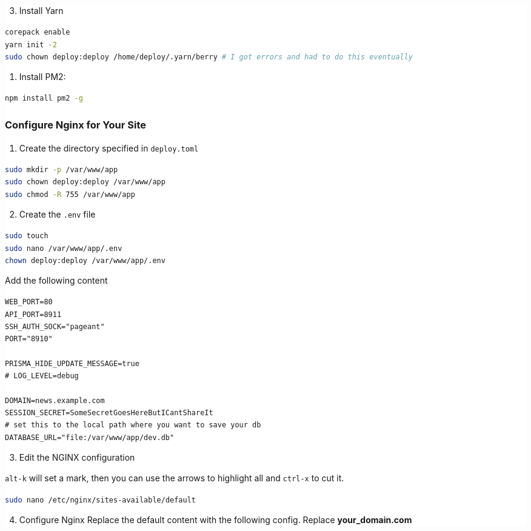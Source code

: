 3. Install Yarn

```sh
corepack enable
yarn init -2
sudo chown deploy:deploy /home/deploy/.yarn/berry # I got errors and had to do this eventually
```

1. Install PM2:

```sh
npm install pm2 -g
```

### Configure Nginx for Your Site

1. Create the directory specified in `deploy.toml`

```sh
sudo mkdir -p /var/www/app
sudo chown deploy:deploy /var/www/app
sudo chmod -R 755 /var/www/app
```

2. Create the `.env` file

```sh
sudo touch
sudo nano /var/www/app/.env
chown deploy:deploy /var/www/app/.env
```

Add the following content

```
WEB_PORT=80
API_PORT=8911
SSH_AUTH_SOCK="pageant"
PORT="8910"

PRISMA_HIDE_UPDATE_MESSAGE=true
# LOG_LEVEL=debug

DOMAIN=news.example.com
SESSION_SECRET=SomeSecretGoesHereButICantShareIt
# set this to the local path where you want to save your db
DATABASE_URL="file:/var/www/app/dev.db"
```

3. Edit the NGINX configuration

`alt-k` will set a mark, then you can use the arrows to highlight all and `ctrl-x` to cut it.

```sh
sudo nano /etc/nginx/sites-available/default
```

4. Configure Nginx Replace the default content with the following config. Replace **your_domain.com**
